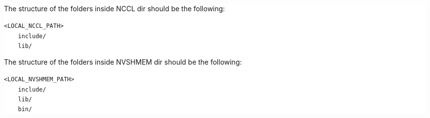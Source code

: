 The structure of the folders inside NCCL dir should be the following:

```
<LOCAL_NCCL_PATH>
    include/
    lib/
```

The structure of the folders inside NVSHMEM dir should be the following:

```
<LOCAL_NVSHMEM_PATH>
    include/
    lib/
    bin/
```

